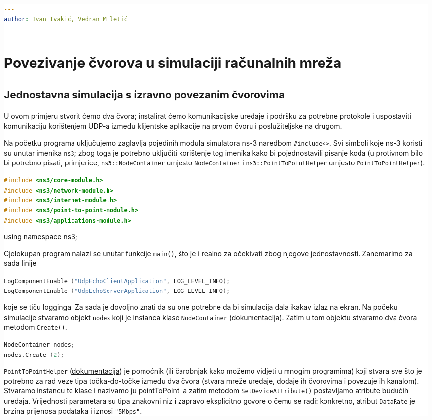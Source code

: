 ```yaml
---
author: Ivan Ivakić, Vedran Miletić
---
```


# Povezivanje čvorova u simulaciji računalnih mreža

## Jednostavna simulacija s izravno povezanim čvorovima

U ovom primjeru stvorit ćemo dva čvora; instalirat ćemo komunikacijske uređaje i podršku za potrebne protokole i uspostaviti komunikaciju korištenjem UDP-a između klijentske aplikacije na prvom čvoru i poslužiteljske na drugom.

Na početku programa uključujemo zaglavlja pojedinih modula simulatora ns-3 naredbom `#include<>`. Svi simboli koje ns-3 koristi su unutar imenika `ns3`; zbog toga je potrebno uključiti korištenje tog imenika kako bi pojednostavili pisanje koda (u protivnom bilo bi potrebno pisati, primjerice, `ns3::NodeContainer` umjesto `NodeContainer` i `ns3::PointToPointHelper` umjesto `PointToPointHelper`).

``` c++
#include <ns3/core-module.h>
#include <ns3/network-module.h>
#include <ns3/internet-module.h>
#include <ns3/point-to-point-module.h>
#include <ns3/applications-module.h>
```

using namespace ns3;

Cjelokupan program nalazi se unutar funkcije `main()`, što je i realno za očekivati zbog njegove jednostavnosti. Zanemarimo za sada linije

``` c++
LogComponentEnable ("UdpEchoClientApplication", LOG_LEVEL_INFO);
LogComponentEnable ("UdpEchoServerApplication", LOG_LEVEL_INFO);
```

koje se tiču logginga. Za sada je dovoljno znati da su one potrebne da bi simulacija dala ikakav izlaz na ekran. Na počeku simulacije stvaramo objekt `nodes` koji je instanca klase `NodeContainer` ([dokumentacija](https://www.nsnam.org/docs/doxygen/classns3_1_1_node_container.html)). Zatim u tom objektu stvaramo dva čvora metodom `Create()`.

``` c++
NodeContainer nodes;
nodes.Create (2);
```

`PointToPointHelper` ([dokumentacija](https://www.nsnam.org/docs/doxygen/classns3_1_1_point_to_point_helper.html)) je pomoćnik (ili čarobnjak kako možemo vidjeti u mnogim programima) koji stvara sve što je potrebno za rad veze tipa točka-do-točke između dva čvora (stvara mreže uređaje, dodaje ih čvorovima i povezuje ih kanalom). Stvaramo instancu te klase i nazivamo ju pointToPoint, a zatim metodom `SetDeviceAttribute()` postavljamo atribute budućih uređaja. Vrijednosti parametara su tipa znakovni niz i zapravo eksplicitno govore o čemu se radi: konkretno, atribut `DataRate` je brzina prijenosa podataka i iznosi `"5Mbps"`.
